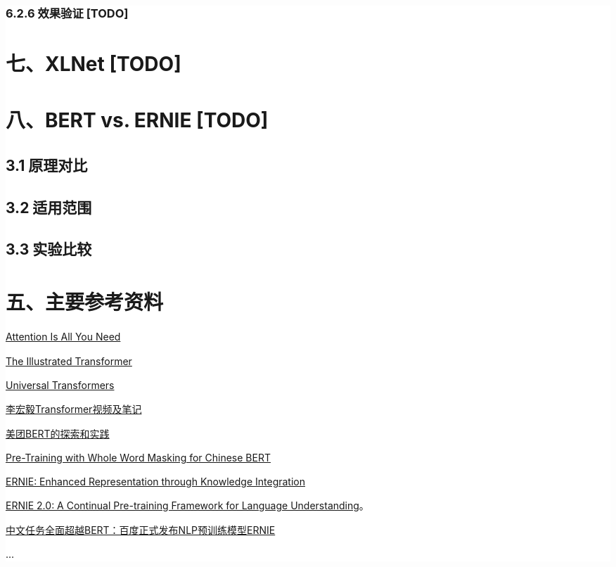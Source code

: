 ### 6.2.6 效果验证 [TODO]

# 七、XLNet [TODO]

# 八、BERT vs. ERNIE [TODO]

## 3.1 原理对比

## 3.2 适用范围

## 3.3 实验比较

# 五、主要参考资料

[Attention Is All You Need](https://arxiv.org/abs/1706.03762) 

[The Illustrated Transformer](https://zhuanlan.zhihu.com/p/59629215)

[Universal Transformers](https://arxiv.org/abs/1807.03819)

[李宏毅Transformer视频及笔记](https://zhiqiangho.github.io/2019/08/06/li-hong-yi-transformer-bi-ji-fu-dai-ma/)

[美团BERT的探索和实践](https://tech.meituan.com/2019/11/14/nlp-bert-practice.html)

[Pre-Training with Whole Word Masking for Chinese BERT](https://arxiv.org/pdf/1906.08101.pdf)

[ERNIE: Enhanced Representation through Knowledge Integration](https://arxiv.org/pdf/1904.09223)

[ERNIE 2.0: A Continual Pre-training Framework for Language Understanding](https://arxiv.org/pdf/1907.12412v1)。

[中文任务全面超越BERT：百度正式发布NLP预训练模型ERNIE](https://zhuanlan.zhihu.com/p/59436589)

...

